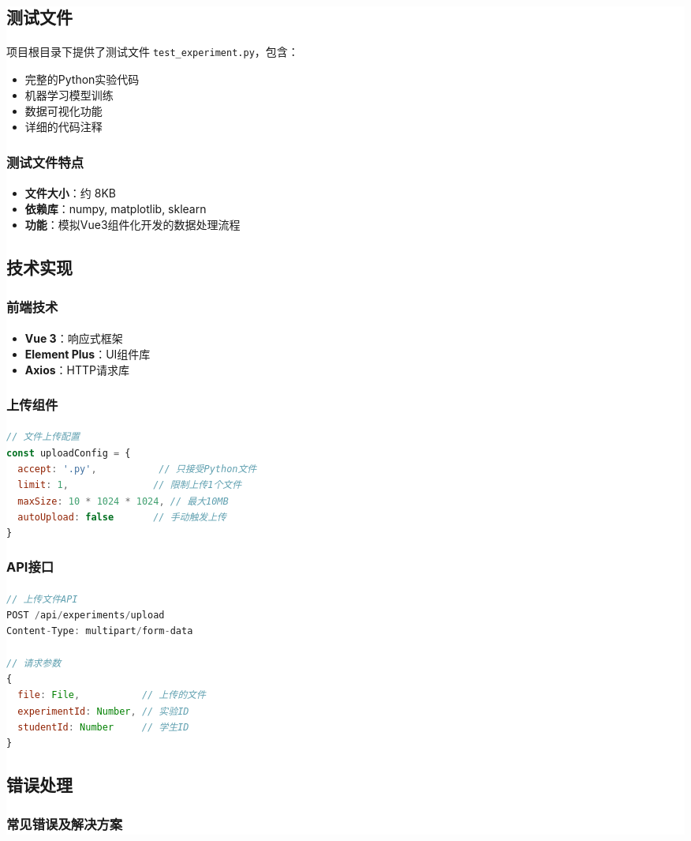 ## 测试文件

项目根目录下提供了测试文件 `test_experiment.py`，包含：
- 完整的Python实验代码
- 机器学习模型训练
- 数据可视化功能
- 详细的代码注释

### 测试文件特点
- **文件大小**：约 8KB
- **依赖库**：numpy, matplotlib, sklearn
- **功能**：模拟Vue3组件化开发的数据处理流程

## 技术实现

### 前端技术
- **Vue 3**：响应式框架
- **Element Plus**：UI组件库
- **Axios**：HTTP请求库

### 上传组件
```javascript
// 文件上传配置
const uploadConfig = {
  accept: '.py',           // 只接受Python文件
  limit: 1,               // 限制上传1个文件
  maxSize: 10 * 1024 * 1024, // 最大10MB
  autoUpload: false       // 手动触发上传
}
```

### API接口
```javascript
// 上传文件API
POST /api/experiments/upload
Content-Type: multipart/form-data

// 请求参数
{
  file: File,           // 上传的文件
  experimentId: Number, // 实验ID
  studentId: Number     // 学生ID
}
```

## 错误处理

### 常见错误及解决方案
